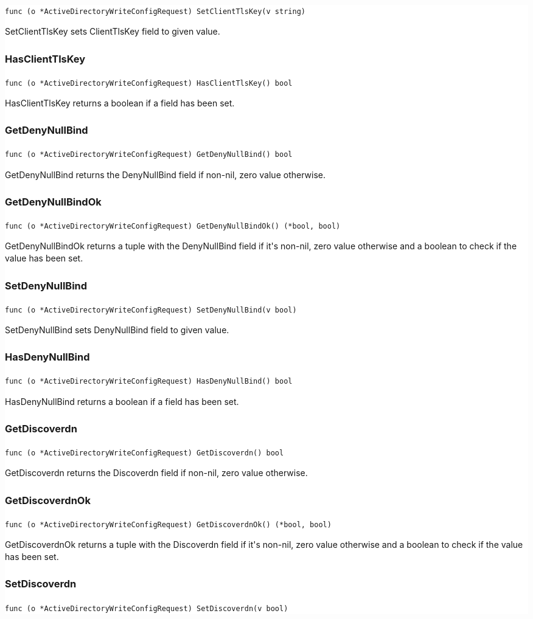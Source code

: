 `func (o *ActiveDirectoryWriteConfigRequest) SetClientTlsKey(v string)`

SetClientTlsKey sets ClientTlsKey field to given value.


### HasClientTlsKey

`func (o *ActiveDirectoryWriteConfigRequest) HasClientTlsKey() bool`

HasClientTlsKey returns a boolean if a field has been set.




### GetDenyNullBind

`func (o *ActiveDirectoryWriteConfigRequest) GetDenyNullBind() bool`

GetDenyNullBind returns the DenyNullBind field if non-nil, zero value otherwise.

### GetDenyNullBindOk

`func (o *ActiveDirectoryWriteConfigRequest) GetDenyNullBindOk() (*bool, bool)`

GetDenyNullBindOk returns a tuple with the DenyNullBind field if it's non-nil, zero value otherwise
and a boolean to check if the value has been set.

### SetDenyNullBind

`func (o *ActiveDirectoryWriteConfigRequest) SetDenyNullBind(v bool)`

SetDenyNullBind sets DenyNullBind field to given value.


### HasDenyNullBind

`func (o *ActiveDirectoryWriteConfigRequest) HasDenyNullBind() bool`

HasDenyNullBind returns a boolean if a field has been set.




### GetDiscoverdn

`func (o *ActiveDirectoryWriteConfigRequest) GetDiscoverdn() bool`

GetDiscoverdn returns the Discoverdn field if non-nil, zero value otherwise.

### GetDiscoverdnOk

`func (o *ActiveDirectoryWriteConfigRequest) GetDiscoverdnOk() (*bool, bool)`

GetDiscoverdnOk returns a tuple with the Discoverdn field if it's non-nil, zero value otherwise
and a boolean to check if the value has been set.

### SetDiscoverdn

`func (o *ActiveDirectoryWriteConfigRequest) SetDiscoverdn(v bool)`
